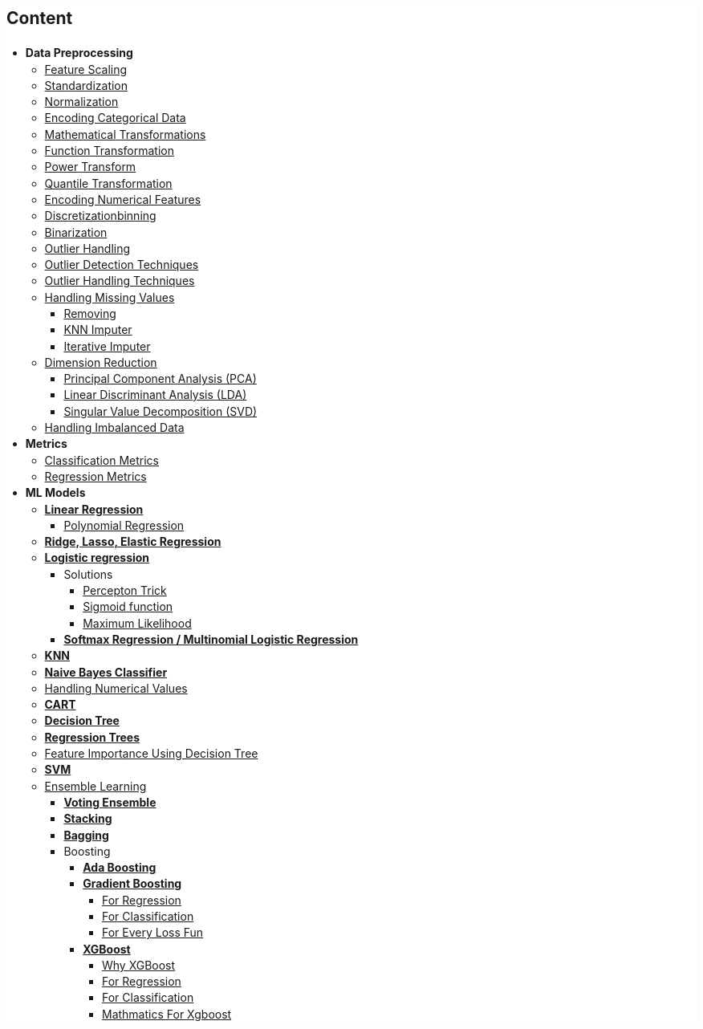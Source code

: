 
## Content
- **Data Preprocessing**
    - [Feature Scaling](#feature-scaling)
    - [Standardization](#1-standardization)
    - [Normalization](#2-normalization)
    - [Encoding Categorical Data](#encoding-categorical-data)
    - [Mathematical Transformations](#mathematical-transformations)
    - [Function Transformation](#1-function-transformation)
    - [Power Transform](#2-power-transform)
    - [Quantile Transformation](#3-quantile-transformation)
    - [Encoding Numerical Features](#encoding-numerical-features)
    - [Discretizationbinning](#1-discretizationbinning)
    - [Binarization](#2-binarization)
    - [Outlier Handling](#outlier)
    - [Outlier Detection Techniques](#outlier-detection-techniques)
    - [Outlier Handling Techniques](#outlier-handling-techniques)
    - [Handling Missing Values](#handling-missing-values)
        - [Removing](#removing)
        - [KNN Imputer](#knn-imputer)
        - [Iterative Imputer](#iterative-imputative)
    - [Dimension Reduction](#dimension-reduction)
        - [Principal Component Analysis (PCA)](#principal-component-analysis-pca)
        - [Linear Discriminant Analysis (LDA)](#linear-discriminant-analysis-lda)
        - [Singular Value Decomposition (SVD)](#singular-value-decomposition-svd)
    - [Handling Imbalanced Data](#handling-imbalanced-data)
- **Metrics**
    - [Classification Metrics](#classification-metrics)
    - [Regression Metrics](#regression-metrics)
- **ML Models**
    - [**Linear Regression**](#linear-regression)
        - [Polynomial Regression](#polynomial-regression)
    - [**Ridge, Lasso, Elastic Regression**](#ridge-lasso-elastic-regression)
    - [**Logistic regression**](#logistic-regression)
        - Solutions
            - [Percepton Trick](#1-percepton-trick)
            - [Sigmoid function](#2-sigmoid-function)
            - [Maximum Likelihood](#3-maximum-likelihood)
        - [**Softmax Regression / Multinomial Logistic Regression**](#softmax-regression--multinomial-logistic-regression)
    - [**KNN**](#knn)
    - [**Naive Bayes Classifier**](#naive-bayes-classifier)
    - [Handling Numerical Values](#handling-numerical-values)
    - [**CART**](#cart---classification-and-regression-trees)
    - [**Decision Tree**](#decision-tree)
    - [**Regression Trees**](#regression-trees)
    - [Feature Importance Using Decision Tree](#feature-importance-for-decision-tree-like-algos)
    - [**SVM**](#svm-support-vector-machine)
    - [Ensemble Learning](#ensemble-learning)
        - [**Voting Ensemble**](#voting)
        - [**Stacking**](#stacking)
        - [**Bagging**](#bagging-techniques)
        - Boosting
            - [**Ada Boosting**](#ada-boosting)
            - [**Gradient Boosting**](#gradient-boosting)
                - [For Regression](#gradient-boosting-for-regression)
                - [For Classification](#gradient-boosting-for-classification)
                - [For Every Loss Fun](#algorithmapplicale-for-every-loss-fun)
            - [**XGBoost**](#xgboost)
                - [Why XGBoost](#why-xgboost)
                - [For Regression](#xgboost-for-regression)
                - [For Classification](#xgboost-for-classification)
                - [Mathmatics For Xgboost](#mathmatics-for-xgboost)